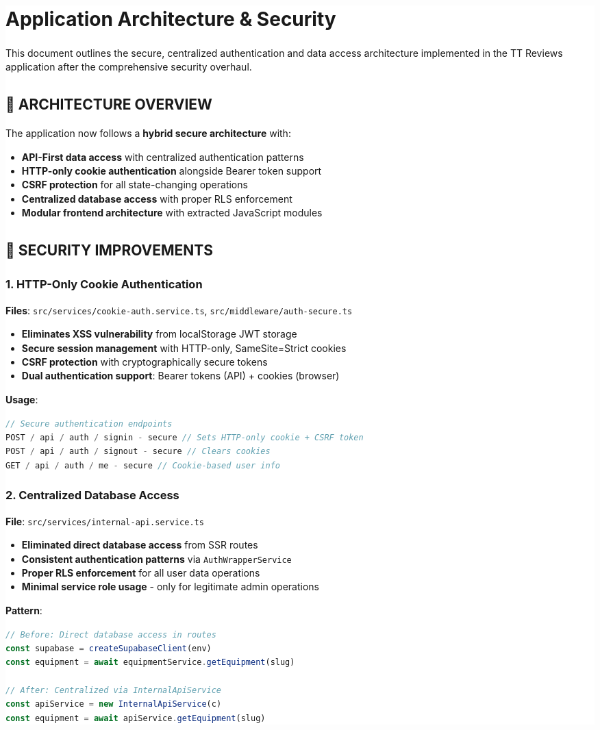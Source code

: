 # Application Architecture & Security

This document outlines the secure, centralized authentication and data access architecture implemented in the TT Reviews application after the comprehensive security overhaul.

## 🎉 **ARCHITECTURE OVERVIEW**

The application now follows a **hybrid secure architecture** with:

- **API-First data access** with centralized authentication patterns
- **HTTP-only cookie authentication** alongside Bearer token support
- **CSRF protection** for all state-changing operations
- **Centralized database access** with proper RLS enforcement
- **Modular frontend architecture** with extracted JavaScript modules

## 🔐 **SECURITY IMPROVEMENTS**

### 1. **HTTP-Only Cookie Authentication**

**Files**: `src/services/cookie-auth.service.ts`, `src/middleware/auth-secure.ts`

- **Eliminates XSS vulnerability** from localStorage JWT storage
- **Secure session management** with HTTP-only, SameSite=Strict cookies
- **CSRF protection** with cryptographically secure tokens
- **Dual authentication support**: Bearer tokens (API) + cookies (browser)

**Usage**:

```typescript
// Secure authentication endpoints
POST / api / auth / signin - secure // Sets HTTP-only cookie + CSRF token
POST / api / auth / signout - secure // Clears cookies
GET / api / auth / me - secure // Cookie-based user info
```

### 2. **Centralized Database Access**

**File**: `src/services/internal-api.service.ts`

- **Eliminated direct database access** from SSR routes
- **Consistent authentication patterns** via `AuthWrapperService`
- **Proper RLS enforcement** for all user data operations
- **Minimal service role usage** - only for legitimate admin operations

**Pattern**:

```typescript
// Before: Direct database access in routes
const supabase = createSupabaseClient(env)
const equipment = await equipmentService.getEquipment(slug)

// After: Centralized via InternalApiService
const apiService = new InternalApiService(c)
const equipment = await apiService.getEquipment(slug)
```
